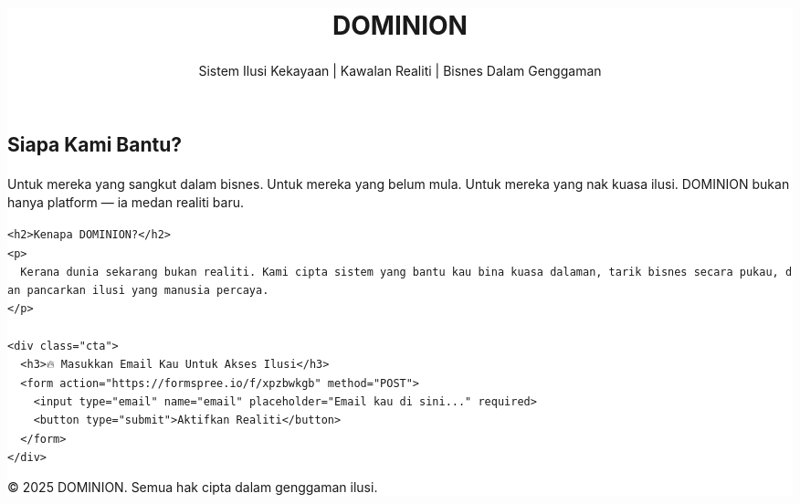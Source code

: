 <body>
  <header>
    <h1>DOMINION</h1>
    <p>Sistem Ilusi Kekayaan | Kawalan Realiti | Bisnes Dalam Genggaman</p>
  </header>

  <section>
    <h2>Siapa Kami Bantu?</h2>
    <p>
      Untuk mereka yang sangkut dalam bisnes. Untuk mereka yang belum mula. Untuk mereka yang nak kuasa ilusi. DOMINION bukan hanya platform — ia medan realiti baru.
    </p>

    <h2>Kenapa DOMINION?</h2>
    <p>
      Kerana dunia sekarang bukan realiti. Kami cipta sistem yang bantu kau bina kuasa dalaman, tarik bisnes secara pukau, dan pancarkan ilusi yang manusia percaya.
    </p>

    <div class="cta">
      <h3>🔥 Masukkan Email Kau Untuk Akses Ilusi</h3>
      <form action="https://formspree.io/f/xpzbwkgb" method="POST">
        <input type="email" name="email" placeholder="Email kau di sini..." required>
        <button type="submit">Aktifkan Realiti</button>
      </form>
    </div>
  </section>

  <footer>
    © 2025 DOMINION. Semua hak cipta dalam genggaman ilusi.
  </footer>
</body>
</html>
